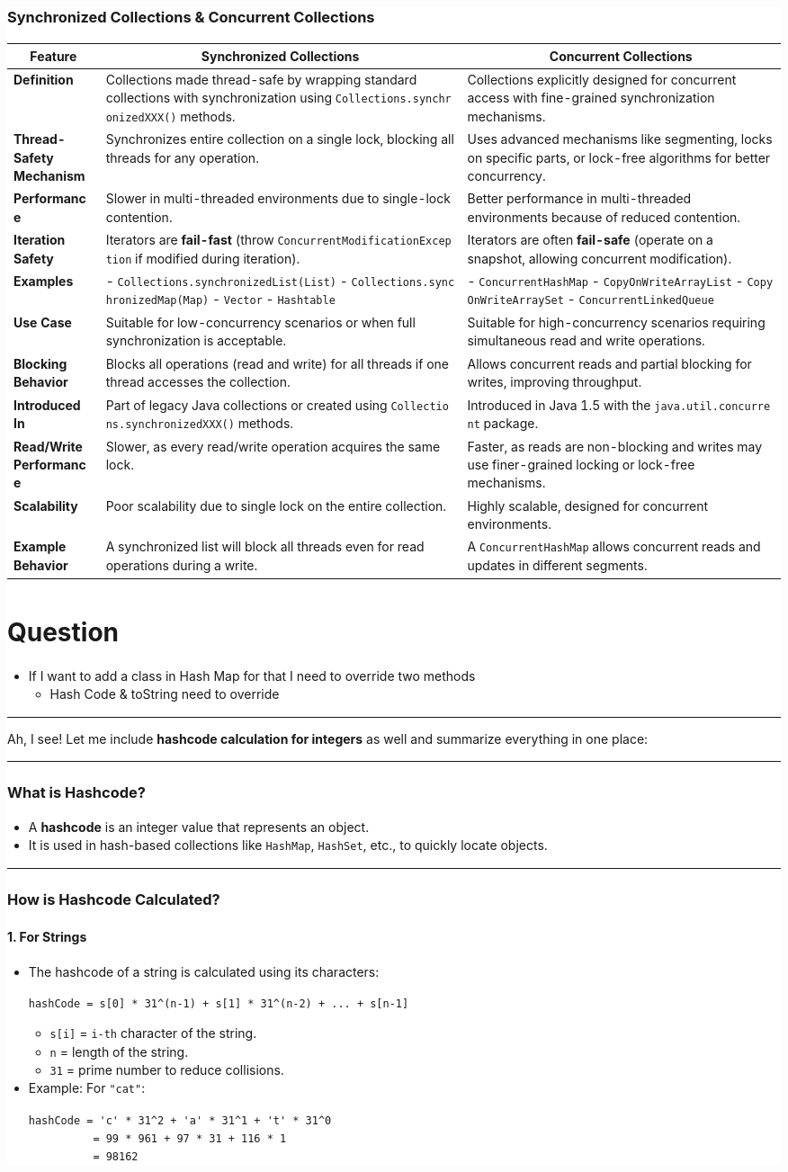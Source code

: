 
### **Synchronized Collections** & **Concurrent Collections**

| **Feature**                 | **Synchronized Collections**                                                                                                      | **Concurrent Collections**                                                                                         |
| --------------------------- | --------------------------------------------------------------------------------------------------------------------------------- | ------------------------------------------------------------------------------------------------------------------ |
| **Definition**              | Collections made thread-safe by wrapping standard collections with synchronization using `Collections.synchronizedXXX()` methods. | Collections explicitly designed for concurrent access with fine-grained synchronization mechanisms.                |
| **Thread-Safety Mechanism** | Synchronizes entire collection on a single lock, blocking all threads for any operation.                                          | Uses advanced mechanisms like segmenting, locks on specific parts, or lock-free algorithms for better concurrency. |
| **Performance**             | Slower in multi-threaded environments due to single-lock contention.                                                              | Better performance in multi-threaded environments because of reduced contention.                                   |
| **Iteration Safety**        | Iterators are **fail-fast** (throw `ConcurrentModificationException` if modified during iteration).                               | Iterators are often **fail-safe** (operate on a snapshot, allowing concurrent modification).                       |
| **Examples**                | - `Collections.synchronizedList(List)` - `Collections.synchronizedMap(Map)` - `Vector` - `Hashtable`                              | - `ConcurrentHashMap` - `CopyOnWriteArrayList` - `CopyOnWriteArraySet` - `ConcurrentLinkedQueue`                   |
| **Use Case**                | Suitable for low-concurrency scenarios or when full synchronization is acceptable.                                                | Suitable for high-concurrency scenarios requiring simultaneous read and write operations.                          |
| **Blocking Behavior**       | Blocks all operations (read and write) for all threads if one thread accesses the collection.                                     | Allows concurrent reads and partial blocking for writes, improving throughput.                                     |
| **Introduced In**           | Part of legacy Java collections or created using `Collections.synchronizedXXX()` methods.                                         | Introduced in Java 1.5 with the `java.util.concurrent` package.                                                    |
| **Read/Write Performance**  | Slower, as every read/write operation acquires the same lock.                                                                     | Faster, as reads are non-blocking and writes may use finer-grained locking or lock-free mechanisms.                |
| **Scalability**             | Poor scalability due to single lock on the entire collection.                                                                     | Highly scalable, designed for concurrent environments.                                                             |
| **Example Behavior**        | A synchronized list will block all threads even for read operations during a write.                                               | A `ConcurrentHashMap` allows concurrent reads and updates in different segments.                                   |


# Question

* If I want to add a class in Hash Map for that I need to override two methods 
	* Hash Code & toString need to override

---
Ah, I see! Let me include **hashcode calculation for integers** as well and summarize everything in one place:

---
### **What is Hashcode?**
- A **hashcode** is an integer value that represents an object.
- It is used in hash-based collections like `HashMap`, `HashSet`, etc., to quickly locate objects.

---

### **How is Hashcode Calculated?**

#### **1. For Strings**
- The hashcode of a string is calculated using its characters:
  ```
  hashCode = s[0] * 31^(n-1) + s[1] * 31^(n-2) + ... + s[n-1]
  ```
  - `s[i]` = `i-th` character of the string.
  - `n` = length of the string.
  - `31` = prime number to reduce collisions.
- Example: For `"cat"`:
  ```
  hashCode = 'c' * 31^2 + 'a' * 31^1 + 't' * 31^0
            = 99 * 961 + 97 * 31 + 116 * 1
            = 98162
  ```
